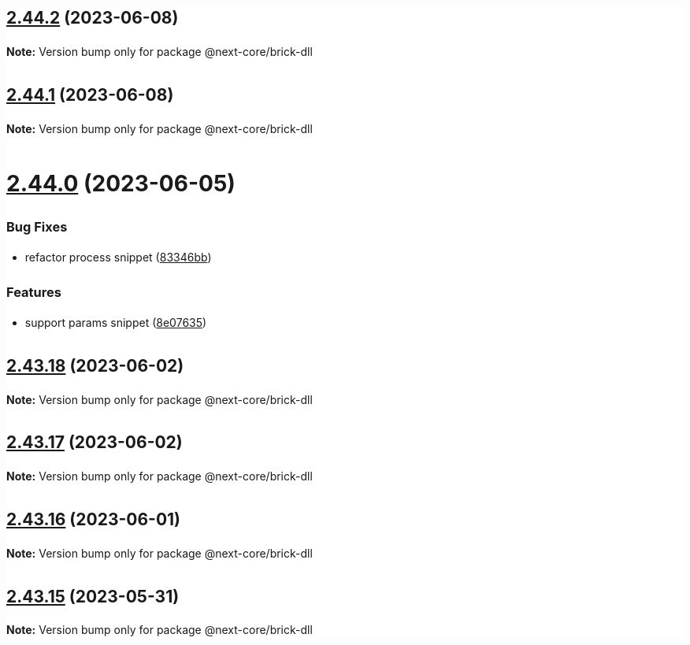 ## [2.44.2](https://github.com/easyops-cn/next-core/compare/@next-core/brick-dll@2.44.1...@next-core/brick-dll@2.44.2) (2023-06-08)

**Note:** Version bump only for package @next-core/brick-dll

## [2.44.1](https://github.com/easyops-cn/next-core/compare/@next-core/brick-dll@2.44.0...@next-core/brick-dll@2.44.1) (2023-06-08)

**Note:** Version bump only for package @next-core/brick-dll

# [2.44.0](https://github.com/easyops-cn/next-core/compare/@next-core/brick-dll@2.43.18...@next-core/brick-dll@2.44.0) (2023-06-05)

### Bug Fixes

- refactor process snippet ([83346bb](https://github.com/easyops-cn/next-core/commit/83346bbec562f7cfeadb12cb97949aa35c4f66f7))

### Features

- support params snippet ([8e07635](https://github.com/easyops-cn/next-core/commit/8e0763587668c751521ad80c6338b1170b8c739e))

## [2.43.18](https://github.com/easyops-cn/next-core/compare/@next-core/brick-dll@2.43.17...@next-core/brick-dll@2.43.18) (2023-06-02)

**Note:** Version bump only for package @next-core/brick-dll

## [2.43.17](https://github.com/easyops-cn/next-core/compare/@next-core/brick-dll@2.43.16...@next-core/brick-dll@2.43.17) (2023-06-02)

**Note:** Version bump only for package @next-core/brick-dll

## [2.43.16](https://github.com/easyops-cn/next-core/compare/@next-core/brick-dll@2.43.15...@next-core/brick-dll@2.43.16) (2023-06-01)

**Note:** Version bump only for package @next-core/brick-dll

## [2.43.15](https://github.com/easyops-cn/next-core/compare/@next-core/brick-dll@2.43.14...@next-core/brick-dll@2.43.15) (2023-05-31)

**Note:** Version bump only for package @next-core/brick-dll
